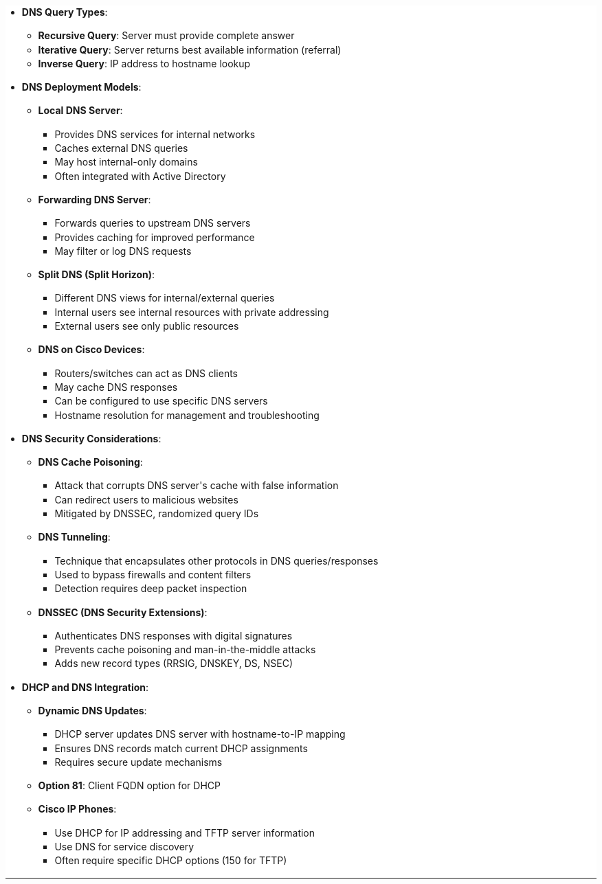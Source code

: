   - **DNS Query Types**:
    - **Recursive Query**: Server must provide complete answer
    - **Iterative Query**: Server returns best available information (referral)
    - **Inverse Query**: IP address to hostname lookup

- **DNS Deployment Models**:
  - **Local DNS Server**:
    - Provides DNS services for internal networks
    - Caches external DNS queries
    - May host internal-only domains
    - Often integrated with Active Directory
  
  - **Forwarding DNS Server**:
    - Forwards queries to upstream DNS servers
    - Provides caching for improved performance
    - May filter or log DNS requests
  
  - **Split DNS (Split Horizon)**:
    - Different DNS views for internal/external queries
    - Internal users see internal resources with private addressing
    - External users see only public resources
  
  - **DNS on Cisco Devices**:
    - Routers/switches can act as DNS clients
    - May cache DNS responses
    - Can be configured to use specific DNS servers
    - Hostname resolution for management and troubleshooting

- **DNS Security Considerations**:
  - **DNS Cache Poisoning**:
    - Attack that corrupts DNS server's cache with false information
    - Can redirect users to malicious websites
    - Mitigated by DNSSEC, randomized query IDs
  
  - **DNS Tunneling**:
    - Technique that encapsulates other protocols in DNS queries/responses
    - Used to bypass firewalls and content filters
    - Detection requires deep packet inspection
  
  - **DNSSEC (DNS Security Extensions)**:
    - Authenticates DNS responses with digital signatures
    - Prevents cache poisoning and man-in-the-middle attacks
    - Adds new record types (RRSIG, DNSKEY, DS, NSEC)

- **DHCP and DNS Integration**:
  - **Dynamic DNS Updates**:
    - DHCP server updates DNS server with hostname-to-IP mapping
    - Ensures DNS records match current DHCP assignments
    - Requires secure update mechanisms
  
  - **Option 81**: Client FQDN option for DHCP
  
  - **Cisco IP Phones**:
    - Use DHCP for IP addressing and TFTP server information
    - Use DNS for service discovery
    - Often require specific DHCP options (150 for TFTP)

---